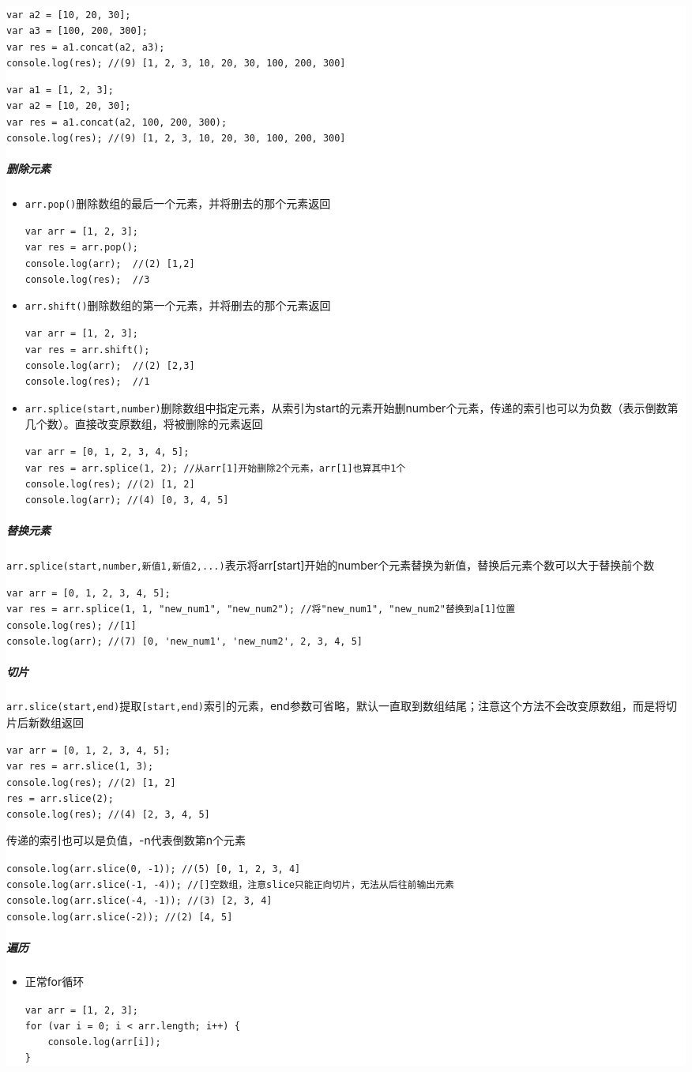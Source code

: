   ```
  var a2 = [10, 20, 30];
  var a3 = [100, 200, 300];
  var res = a1.concat(a2, a3);
  console.log(res); //(9) [1, 2, 3, 10, 20, 30, 100, 200, 300]
  ```
  ```
  var a1 = [1, 2, 3];
  var a2 = [10, 20, 30];
  var res = a1.concat(a2, 100, 200, 300);
  console.log(res); //(9) [1, 2, 3, 10, 20, 30, 100, 200, 300]  
  ```
##### 删除元素
- `arr.pop()`删除数组的最后一个元素，并将删去的那个元素返回
  ```
  var arr = [1, 2, 3];
  var res = arr.pop();
  console.log(arr);  //(2) [1,2]
  console.log(res);  //3
  ```
- `arr.shift()`删除数组的第一个元素，并将删去的那个元素返回
  ```
  var arr = [1, 2, 3];
  var res = arr.shift();
  console.log(arr);  //(2) [2,3]
  console.log(res);  //1
  ```
- `arr.splice(start,number)`删除数组中指定元素，从索引为start的元素开始删number个元素，传递的索引也可以为负数（表示倒数第几个数）。直接改变原数组，将被删除的元素返回
  ```
  var arr = [0, 1, 2, 3, 4, 5];
  var res = arr.splice(1, 2); //从arr[1]开始删除2个元素，arr[1]也算其中1个
  console.log(res); //(2) [1, 2]
  console.log(arr); //(4) [0, 3, 4, 5]
  ```
##### 替换元素
`arr.splice(start,number,新值1,新值2,...)`表示将arr[start]开始的number个元素替换为新值，替换后元素个数可以大于替换前个数
```
var arr = [0, 1, 2, 3, 4, 5];
var res = arr.splice(1, 1, "new_num1", "new_num2"); //将"new_num1", "new_num2"替换到a[1]位置
console.log(res); //[1]
console.log(arr); //(7) [0, 'new_num1', 'new_num2', 2, 3, 4, 5]
```
##### 切片
`arr.slice(start,end)`提取`[start,end)`索引的元素，end参数可省略，默认一直取到数组结尾；注意这个方法不会改变原数组，而是将切片后新数组返回
```
var arr = [0, 1, 2, 3, 4, 5];
var res = arr.slice(1, 3);
console.log(res); //(2) [1, 2]
res = arr.slice(2);
console.log(res); //(4) [2, 3, 4, 5]
```
传递的索引也可以是负值，-n代表倒数第n个元素
```
console.log(arr.slice(0, -1)); //(5) [0, 1, 2, 3, 4]
console.log(arr.slice(-1, -4)); //[]空数组，注意slice只能正向切片，无法从后往前输出元素
console.log(arr.slice(-4, -1)); //(3) [2, 3, 4]
console.log(arr.slice(-2)); //(2) [4, 5]
```
##### 遍历
- 正常for循环
  ```
  var arr = [1, 2, 3];
  for (var i = 0; i < arr.length; i++) {
      console.log(arr[i]);
  }
  ```